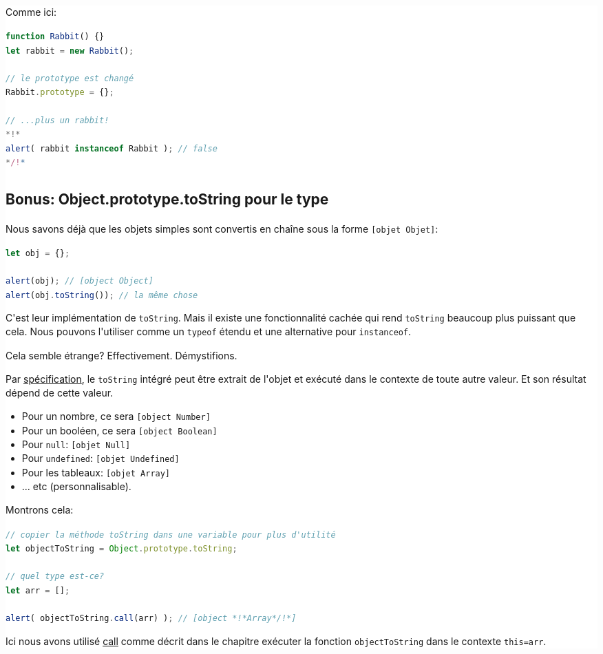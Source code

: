 Comme ici:

```js run
function Rabbit() {}
let rabbit = new Rabbit();

// le prototype est changé
Rabbit.prototype = {};

// ...plus un rabbit!
*!*
alert( rabbit instanceof Rabbit ); // false
*/!*
```

## Bonus: Object.prototype.toString pour le type

Nous savons déjà que les objets simples sont convertis en chaîne sous la forme `[objet Objet]`:

```js run
let obj = {};

alert(obj); // [object Object]
alert(obj.toString()); // la même chose
```

C'est leur implémentation de `toString`. Mais il existe une fonctionnalité cachée qui rend `toString` beaucoup plus puissant que cela. Nous pouvons l'utiliser comme un `typeof` étendu et une alternative pour `instanceof`.

Cela semble étrange? Effectivement. Démystifions.

Par [spécification](https://tc39.github.io/ecma262/#sec-object.prototype.tostring), le `toString` intégré peut être extrait de l'objet et exécuté dans le contexte de toute autre valeur. Et son résultat dépend de cette valeur.

- Pour un nombre, ce sera `[object Number]`
- Pour un booléen, ce sera `[object Boolean]`
- Pour `null`: `[objet Null]`
- Pour `undefined`: `[objet Undefined]`
- Pour les tableaux: `[objet Array]`
- ... etc (personnalisable).

Montrons cela:

```js run
// copier la méthode toString dans une variable pour plus d'utilité
let objectToString = Object.prototype.toString;

// quel type est-ce?
let arr = [];

alert( objectToString.call(arr) ); // [object *!*Array*/!*]
```

Ici nous avons utilisé [call](https://developer.mozilla.org/fr/docs/Web/JavaScript/Reference/Objets_globaux/Function/call) comme décrit dans le chapitre [](info:call-apply-decorators) exécuter la fonction `objectToString` dans le contexte `this=arr`.


  [Symbol.toStringTag]: "User"